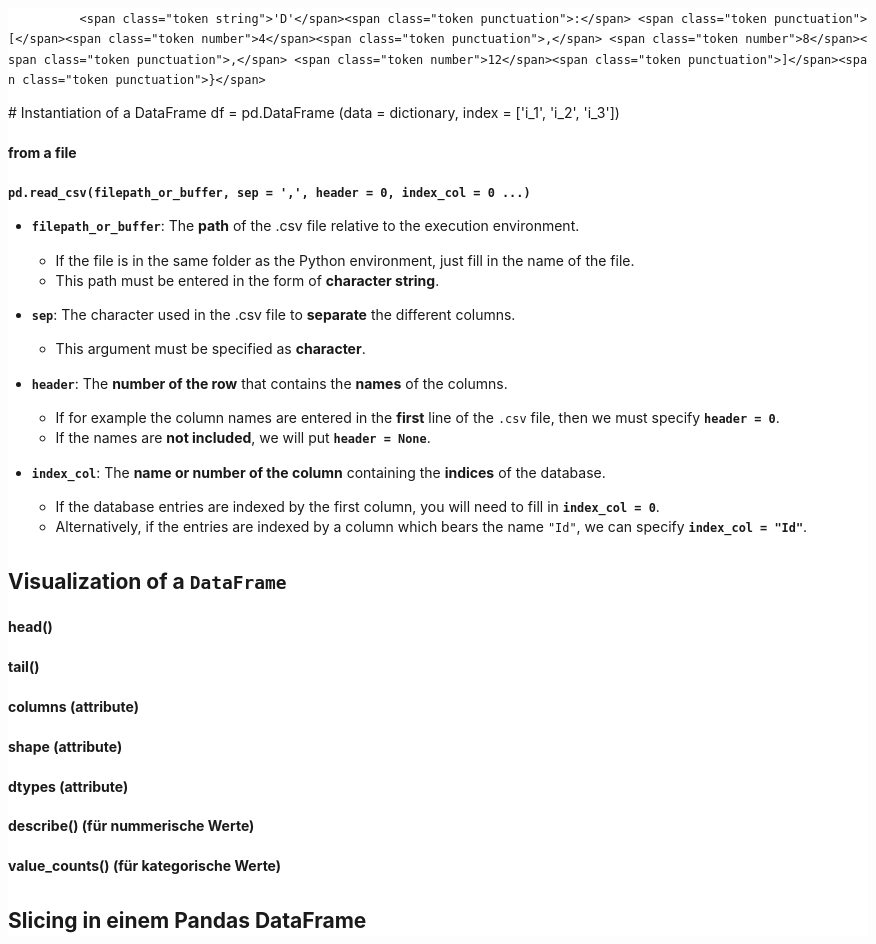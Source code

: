               <span class="token string">'D'</span><span class="token punctuation">:</span> <span class="token punctuation">[</span><span class="token number">4</span><span class="token punctuation">,</span> <span class="token number">8</span><span class="token punctuation">,</span> <span class="token number">12</span><span class="token punctuation">]</span><span class="token punctuation">}</span>

<span class="token comment"># Instantiation of a DataFrame</span>
df <span class="token operator">=</span> pd<span class="token punctuation">.</span>DataFrame <span class="token punctuation">(</span>data <span class="token operator">=</span> dictionary<span class="token punctuation">,</span>
                   index <span class="token operator">=</span> <span class="token punctuation">[</span><span class="token string">'i_1'</span><span class="token punctuation">,</span> <span class="token string">'i_2'</span><span class="token punctuation">,</span> <span class="token string">'i_3'</span><span class="token punctuation">]</span><span class="token punctuation">)</span>
</code></pre>
<h4 id="from-a-file">from a file</h4>
<p><strong><code>pd.read_csv(filepath_or_buffer, sep = ',', header = 0, index_col = 0 ...)</code></strong></p>
<ul>
<li>
<p><strong><code>filepath_or_buffer</code></strong>: The  <strong>path</strong>  of the .csv file relative to the execution environment.</p>
<ul>
<li>If the file is in the same folder as the Python environment, just fill in the name of the file.</li>
<li>This path must be entered in the form of  <strong>character string</strong>.</li>
</ul>
</li>
<li>
<p><strong><code>sep</code></strong>: The character used in the .csv file to  <strong>separate</strong>  the different columns.</p>
<ul>
<li>This argument must be specified as  <strong>character</strong>.</li>
</ul>
</li>
<li>
<p><strong><code>header</code></strong>: The  <strong>number of the row</strong>  that contains the  <strong>names</strong>  of the columns.</p>
<ul>
<li>If for example the column names are entered in the  <strong>first</strong>  line of the  <code>.csv</code>  file, then we must specify  <strong><code>header = 0</code></strong>.</li>
<li>If the names are  <strong>not included</strong>, we will put  <strong><code>header = None</code></strong>.</li>
</ul>
</li>
<li>
<p><strong><code>index_col</code></strong>: The  <strong>name or number of the column</strong>  containing the  <strong>indices</strong>  of the database.</p>
<ul>
<li>If the database entries are indexed by the first column, you will need to fill in  <strong><code>index_col = 0</code></strong>.</li>
<li>Alternatively, if the entries are indexed by a column which bears the name  <code>"Id"</code>, we can specify  <strong><code>index_col = "Id"</code></strong>.</li>
</ul>
</li>
</ul>
<h2 id="visualization-of-a--dataframe">Visualization of a  <code>DataFrame</code></h2>
<h4 id="head">head()</h4>
<h4 id="tail">tail()</h4>
<h4 id="columns-attribute">columns (attribute)</h4>
<h4 id="shape-attribute">shape (attribute)</h4>
<h4 id="dtypes-attribute">dtypes (attribute)</h4>
<h4 id="describe-für-nummerische-werte">describe() (für nummerische Werte)</h4>
<h4 id="value_counts-für-kategorische-werte">value_counts() (für kategorische Werte)</h4>
<h2 id="slicing-in-einem-pandas-dataframe">Slicing in einem Pandas DataFrame</h2>